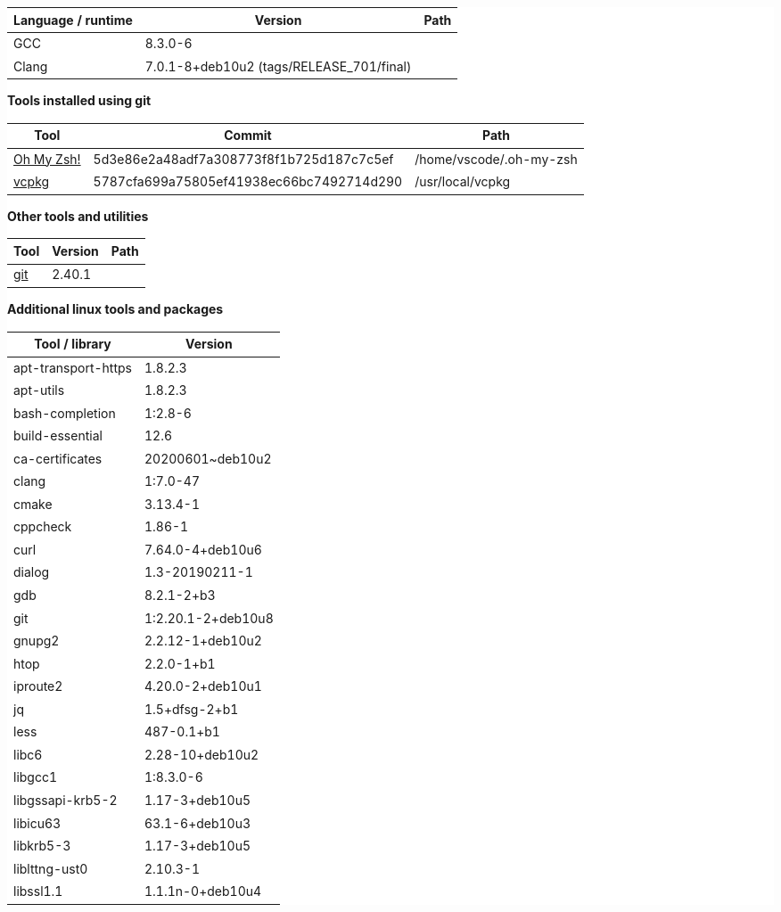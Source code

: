 | Language / runtime | Version | Path |
|--------------------|---------|------|
| GCC | 8.3.0-6 | 
| Clang | 7.0.1-8+deb10u2 (tags/RELEASE_701/final) | 

**Tools installed using git**

| Tool | Commit | Path |
|------|--------|------|
| [Oh My Zsh!](https://github.com/ohmyzsh/ohmyzsh) | 5d3e86e2a48adf7a308773f8f1b725d187c7c5ef | /home/vscode/.oh-my-zsh |
| [vcpkg](https://github.com/microsoft/vcpkg) | 5787cfa699a75805ef41938ec66bc7492714d290 | /usr/local/vcpkg |

**Other tools and utilities**

| Tool | Version | Path |
|------|---------|------|
| [git](https://github.com/git/git) | 2.40.1 | 

**Additional linux tools and packages**

| Tool / library | Version |
|----------------|---------|
| apt-transport-https | 1.8.2.3 |
| apt-utils | 1.8.2.3 |
| bash-completion | 1:2.8-6 |
| build-essential | 12.6 |
| ca-certificates | 20200601~deb10u2 |
| clang | 1:7.0-47 |
| cmake | 3.13.4-1 |
| cppcheck | 1.86-1 |
| curl | 7.64.0-4+deb10u6 |
| dialog | 1.3-20190211-1 |
| gdb | 8.2.1-2+b3 |
| git | 1:2.20.1-2+deb10u8 |
| gnupg2 | 2.2.12-1+deb10u2 |
| htop | 2.2.0-1+b1 |
| iproute2 | 4.20.0-2+deb10u1 |
| jq | 1.5+dfsg-2+b1 |
| less | 487-0.1+b1 |
| libc6 | 2.28-10+deb10u2 |
| libgcc1 | 1:8.3.0-6 |
| libgssapi-krb5-2 | 1.17-3+deb10u5 |
| libicu63 | 63.1-6+deb10u3 |
| libkrb5-3 | 1.17-3+deb10u5 |
| liblttng-ust0 | 2.10.3-1 |
| libssl1.1 | 1.1.1n-0+deb10u4 |
